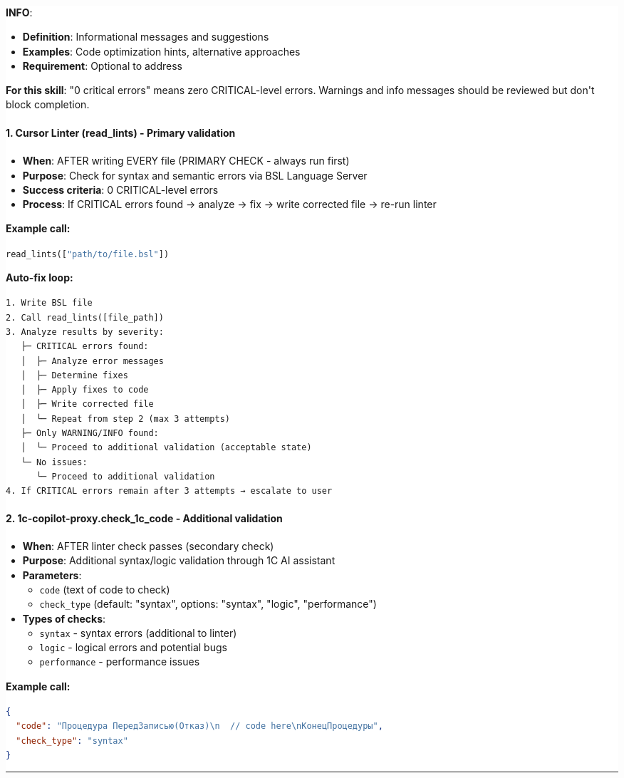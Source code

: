 **INFO**:
- **Definition**: Informational messages and suggestions
- **Examples**: Code optimization hints, alternative approaches
- **Requirement**: Optional to address

**For this skill**: "0 critical errors" means zero CRITICAL-level errors. Warnings and info messages should be reviewed but don't block completion.

#### 1. Cursor Linter (read_lints) - Primary validation

- **When**: AFTER writing EVERY file (PRIMARY CHECK - always run first)
- **Purpose**: Check for syntax and semantic errors via BSL Language Server
- **Success criteria**: 0 CRITICAL-level errors
- **Process**: If CRITICAL errors found → analyze → fix → write corrected file → re-run linter

**Example call:**
```python
read_lints(["path/to/file.bsl"])
```

**Auto-fix loop:**
```
1. Write BSL file
2. Call read_lints([file_path])
3. Analyze results by severity:
   ├─ CRITICAL errors found:
   │  ├─ Analyze error messages
   │  ├─ Determine fixes
   │  ├─ Apply fixes to code
   │  ├─ Write corrected file
   │  └─ Repeat from step 2 (max 3 attempts)
   ├─ Only WARNING/INFO found:
   │  └─ Proceed to additional validation (acceptable state)
   └─ No issues:
      └─ Proceed to additional validation
4. If CRITICAL errors remain after 3 attempts → escalate to user
```

#### 2. 1c-copilot-proxy.check_1c_code - Additional validation

- **When**: AFTER linter check passes (secondary check)
- **Purpose**: Additional syntax/logic validation through 1C AI assistant
- **Parameters**: 
  - `code` (text of code to check)
  - `check_type` (default: "syntax", options: "syntax", "logic", "performance")
- **Types of checks**:
  - `syntax` - syntax errors (additional to linter)
  - `logic` - logical errors and potential bugs
  - `performance` - performance issues

**Example call:**
```json
{
  "code": "Процедура ПередЗаписью(Отказ)\n  // code here\nКонецПроцедуры",
  "check_type": "syntax"
}
```

---